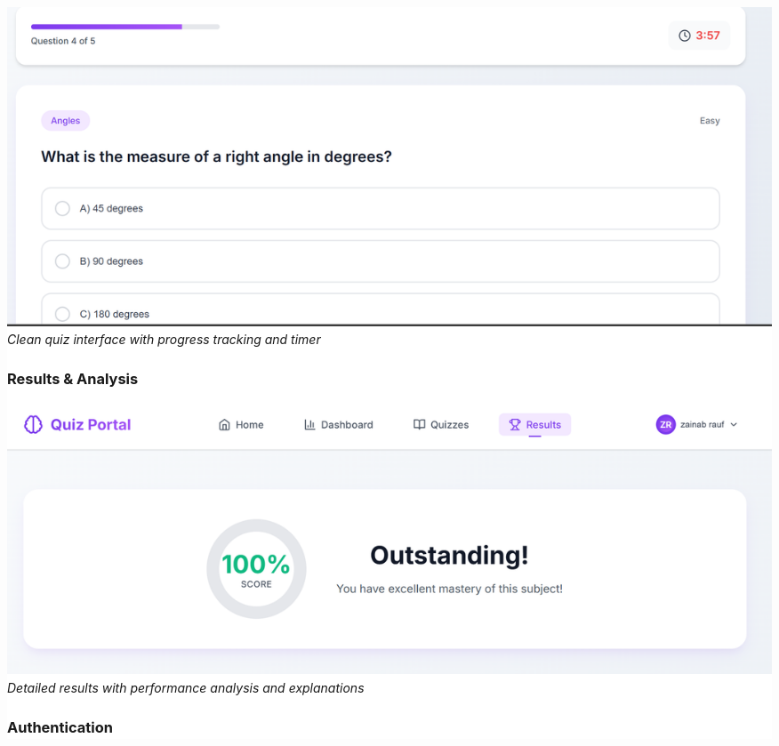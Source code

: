 ![Quiz Taking](screenshots/quiz-interface.png)
*Clean quiz interface with progress tracking and timer*

### Results & Analysis
![Results Page](screenshots/results.png)
*Detailed results with performance analysis and explanations*

### Authentication